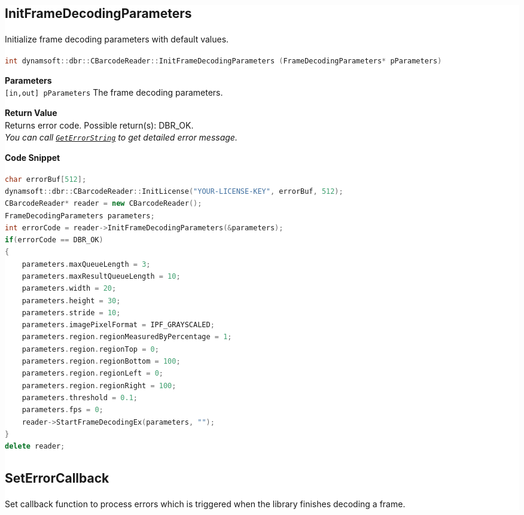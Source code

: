  






## InitFrameDecodingParameters

Initialize frame decoding parameters with default values.

```cpp
int dynamsoft::dbr::CBarcodeReader::InitFrameDecodingParameters (FrameDecodingParameters* pParameters)
```   
   
**Parameters**  
`[in,out] pParameters` The frame decoding parameters.

**Return Value**  
Returns error code. Possible return(s): DBR_OK.   
*You can call [`GetErrorString`](status-retrieval.md#geterrorstring) to get detailed error message.*


**Code Snippet**  
```cpp
char errorBuf[512];
dynamsoft::dbr::CBarcodeReader::InitLicense("YOUR-LICENSE-KEY", errorBuf, 512);
CBarcodeReader* reader = new CBarcodeReader();
FrameDecodingParameters parameters;
int errorCode = reader->InitFrameDecodingParameters(&parameters);
if(errorCode == DBR_OK)
{
    parameters.maxQueueLength = 3;
    parameters.maxResultQueueLength = 10;
    parameters.width = 20;
    parameters.height = 30;
    parameters.stride = 10;
    parameters.imagePixelFormat = IPF_GRAYSCALED;
    parameters.region.regionMeasuredByPercentage = 1;
    parameters.region.regionTop = 0;
    parameters.region.regionBottom = 100;
    parameters.region.regionLeft = 0;
    parameters.region.regionRight = 100;
    parameters.threshold = 0.1;
    parameters.fps = 0;
    reader->StartFrameDecodingEx(parameters, "");
}
delete reader;
```

 






## SetErrorCallback
Set callback function to process errors which is triggered when the library finishes decoding a frame.
